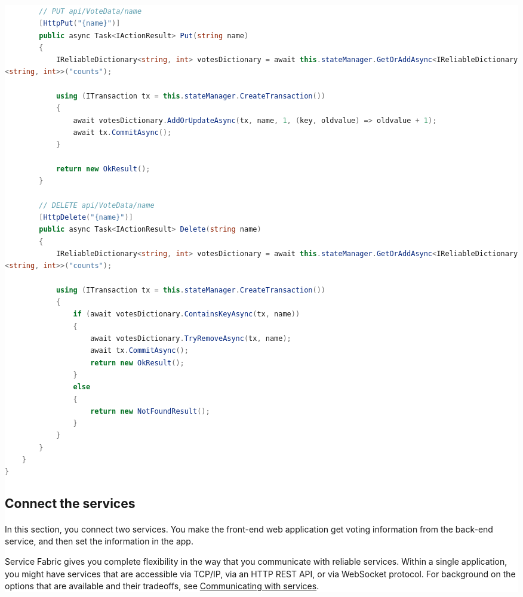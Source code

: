 ```csharp
        // PUT api/VoteData/name
        [HttpPut("{name}")]
        public async Task<IActionResult> Put(string name)
        {
            IReliableDictionary<string, int> votesDictionary = await this.stateManager.GetOrAddAsync<IReliableDictionary<string, int>>("counts");

            using (ITransaction tx = this.stateManager.CreateTransaction())
            {
                await votesDictionary.AddOrUpdateAsync(tx, name, 1, (key, oldvalue) => oldvalue + 1);
                await tx.CommitAsync();
            }

            return new OkResult();
        }

        // DELETE api/VoteData/name
        [HttpDelete("{name}")]
        public async Task<IActionResult> Delete(string name)
        {
            IReliableDictionary<string, int> votesDictionary = await this.stateManager.GetOrAddAsync<IReliableDictionary<string, int>>("counts");

            using (ITransaction tx = this.stateManager.CreateTransaction())
            {
                if (await votesDictionary.ContainsKeyAsync(tx, name))
                {
                    await votesDictionary.TryRemoveAsync(tx, name);
                    await tx.CommitAsync();
                    return new OkResult();
                }
                else
                {
                    return new NotFoundResult();
                }
            }
        }
    }
}
```

## Connect the services

In this section, you connect two services. You make the front-end web application get voting information from the back-end service, and then set the information in the app.

Service Fabric gives you complete flexibility in the way that you communicate with reliable services. Within a single application, you might have services that are accessible via TCP/IP, via an HTTP REST API, or via WebSocket protocol. For background on the options that are available and their tradeoffs, see [Communicating with services](service-fabric-connect-and-communicate-with-services.md).
